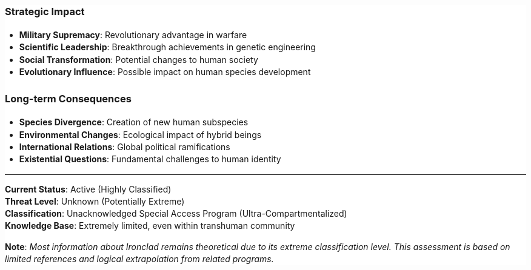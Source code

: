 ### **Strategic Impact**

- **Military Supremacy**: Revolutionary advantage in warfare
- **Scientific Leadership**: Breakthrough achievements in genetic engineering
- **Social Transformation**: Potential changes to human society
- **Evolutionary Influence**: Possible impact on human species development

### **Long-term Consequences**

- **Species Divergence**: Creation of new human subspecies
- **Environmental Changes**: Ecological impact of hybrid beings
- **International Relations**: Global political ramifications
- **Existential Questions**: Fundamental challenges to human identity

---

**Current Status**: Active (Highly Classified)  
**Threat Level**: Unknown (Potentially Extreme)  
**Classification**: Unacknowledged Special Access Program (Ultra-Compartmentalized)  
**Knowledge Base**: Extremely limited, even within transhuman community

**Note**: _Most information about Ironclad remains theoretical due to its extreme classification level. This assessment is based on limited references and logical extrapolation from related programs._